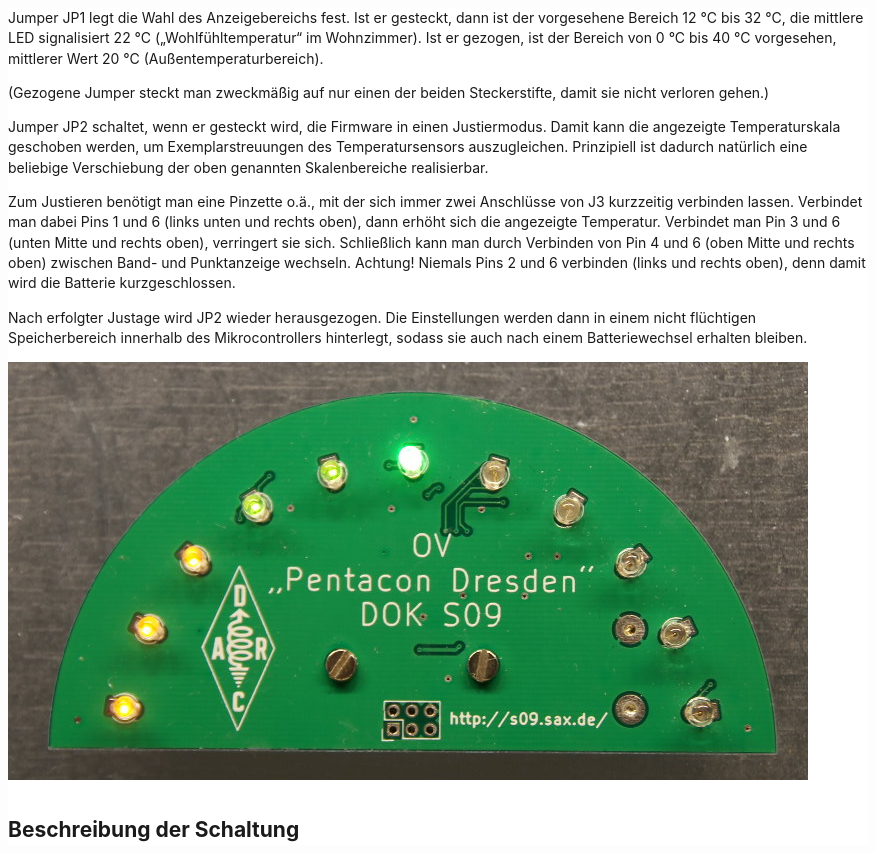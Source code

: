 Jumper JP1 legt die Wahl des Anzeigebereichs fest. Ist er gesteckt,
dann ist der vorgesehene Bereich 12 °C bis 32 °C, die mittlere LED
signalisiert 22 °C („Wohlfühltemperatur“ im Wohnzimmer). Ist er
gezogen, ist der Bereich von 0 °C bis 40 °C vorgesehen, mittlerer Wert
20 °C (Außentemperaturbereich).

(Gezogene Jumper steckt man zweckmäßig auf nur einen der beiden
Steckerstifte, damit sie nicht verloren gehen.)

Jumper JP2 schaltet, wenn er gesteckt wird, die Firmware in einen
Justiermodus. Damit kann die angezeigte Temperaturskala geschoben
werden, um Exemplarstreuungen des Temperatursensors
auszugleichen. Prinzipiell ist dadurch natürlich eine beliebige
Verschiebung der oben genannten Skalenbereiche realisierbar.

Zum Justieren benötigt man eine Pinzette o.ä., mit der sich immer zwei
Anschlüsse von J3 kurzzeitig verbinden lassen. Verbindet man dabei
Pins 1 und 6 (links unten und rechts oben), dann erhöht sich die
angezeigte Temperatur. Verbindet man Pin 3 und 6 (unten Mitte und
rechts oben), verringert sie sich. Schließlich kann man durch
Verbinden von Pin 4 und 6 (oben Mitte und rechts oben) zwischen Band-
und Punktanzeige wechseln. Achtung! Niemals Pins 2 und 6 verbinden
(links und rechts oben), denn damit wird die Batterie kurzgeschlossen.

Nach erfolgter Justage wird JP2 wieder herausgezogen. Die
Einstellungen werden dann in einem nicht flüchtigen Speicherbereich
innerhalb des Mikrocontrollers hinterlegt, sodass sie auch nach einem
Batteriewechsel erhalten bleiben.

![Foto der aufgebauten Platine](Thermometer-Foto.jpg)

## Beschreibung der Schaltung
